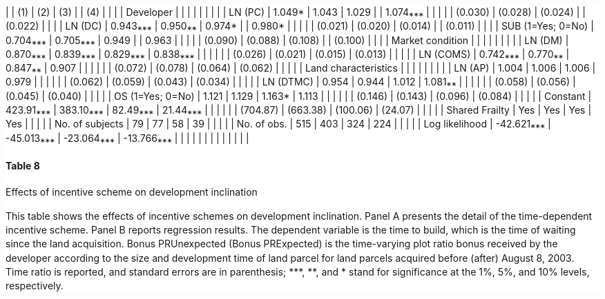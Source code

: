 |                                 | (1)         | (2)               | (3)                |            | (4)            |  |  |
| Developer                       |             |                   |                    |            |                |  |  |
| LN (PC)                         | 1.049*      | 1.043             | 1.029              |            | 1.074⁎⁎⁎       |  |  |
|                                 | (0.030)     | (0.028)           | (0.024)            |            | (0.022)        |  |  |
| LN (DC)                         | 0.943⁎⁎⁎    | 0.950⁎⁎           | 0.974*             |            | 0.980*         |  |  |
|                                 | (0.021)     | (0.020)           | (0.014)            |            | (0.011)        |  |  |
| SUB (1=Yes; 0=No)               | 0.704⁎⁎⁎    | 0.705⁎⁎⁎          | 0.949              |            | 0.963          |  |  |
|                                 | (0.090)     | (0.088)           | (0.108)            |            | (0.100)        |  |  |
| Market condition                |             |                   |                    |            |                |  |  |
| LN (DM)                         | 0.870⁎⁎⁎    | 0.839⁎⁎⁎          | 0.829⁎⁎⁎           | 0.838⁎⁎⁎   |                |  |  |
|                                 | (0.026)     | (0.021)           | (0.015)            | (0.013)    |                |  |  |
| LN (COMS)                       | 0.742⁎⁎⁎    | 0.770⁎⁎           | 0.847⁎⁎            | 0.907      |                |  |  |
|                                 | (0.072)     | (0.078)           | (0.064)            | (0.062)    |                |  |  |
| Land characteristics            |             |                   |                    |            |                |  |  |
| LN (AP)                         | 1.004       | 1.006             | 1.006              | 0.979      |                |  |  |
|                                 | (0.062)     | (0.059)           | (0.043)            | (0.034)    |                |  |  |
| LN (DTMC)                       | 0.954       | 0.944             | 1.012              | 1.081⁎⁎    |                |  |  |
|                                 | (0.058)     | (0.056)           | (0.045)            | (0.040)    |                |  |  |
| OS (1=Yes; 0=No)                | 1.121       | 1.129             | 1.163*             | 1.113      |                |  |  |
|                                 | (0.146)     | (0.143)           | (0.096)            | (0.084)    |                |  |  |
| Constant                        | 423.91⁎⁎⁎   | 383.10⁎⁎⁎         | 82.49⁎⁎⁎           | 21.44⁎⁎⁎   |                |  |  |
|                                 | (704.87)    | (663.38)          | (100.06)           | (24.07)    |                |  |  |
| Shared Frailty                  | Yes         | Yes               | Yes                | Yes        |                |  |  |
| No. of subjects                 | 79          | 77                | 58                 | 39         |                |  |  |
| No. of obs.                     | 515         | 403               | 324                | 224        |                |  |  |
| Log likelihood                  | -42.621⁎⁎⁎  | -45.013⁎⁎⁎        | -23.064⁎⁎⁎         | -13.766⁎⁎⁎ |                |  |  |
|                                 |             |                   |                    |            |                |  |  |

#### <span id="page-12-1"></span>**Table 8**

Effects of incentive scheme on development inclination

This table shows the effects of incentive schemes on development inclination. Panel A presents the detail of the time-dependent incentive scheme. Panel B reports regression results. The dependent variable is the time to build, which is the time of waiting since the land acquisition. Bonus PRUnexpected (Bonus PRExpected) is the time-varying plot ratio bonus received by the developer according to the size and development time of land parcel for land parcels acquired before (after) August 8, 2003. Time ratio is reported, and standard errors are in parenthesis; \*\*\*, \*\*, and \* stand for significance at the 1%, 5%, and 10% levels, respectively.
